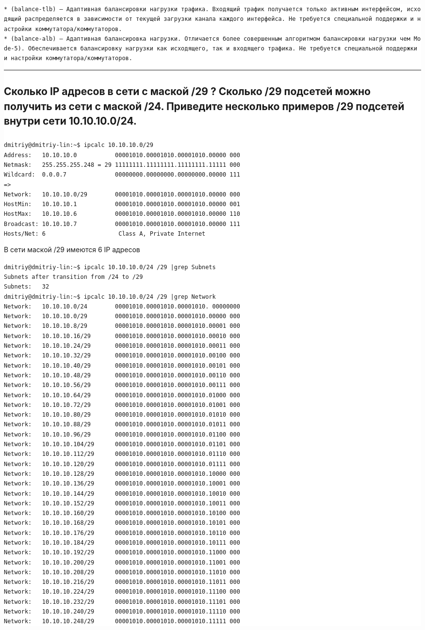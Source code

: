 	* (balance-tlb) – Адаптивная балансировки нагрузки трафика. Входящий трафик получается только активным интерфейсом, исходящий распределяется в зависимости от текущей загрузки канала каждого интерфейса. Не требуется специальной поддержки и настройки коммутатора/коммутаторов.
	* (balance-alb) – Адаптивная балансировка нагрузки. Отличается более совершенным алгоритмом балансировки нагрузки чем Mode-5). Обеспечивается балансировку нагрузки как исходящего, так и входящего трафика. Не требуется специальной поддержки и настройки коммутатора/коммутаторов.

***
## Сколько IP адресов в сети с маской /29 ? Сколько /29 подсетей можно получить из сети с маской /24. Приведите несколько примеров /29 подсетей внутри сети 10.10.10.0/24.
###
```shell
dmitriy@dmitriy-lin:~$ ipcalc 10.10.10.0/29
Address:   10.10.10.0           00001010.00001010.00001010.00000 000
Netmask:   255.255.255.248 = 29 11111111.11111111.11111111.11111 000
Wildcard:  0.0.0.7              00000000.00000000.00000000.00000 111
=>
Network:   10.10.10.0/29        00001010.00001010.00001010.00000 000
HostMin:   10.10.10.1           00001010.00001010.00001010.00000 001
HostMax:   10.10.10.6           00001010.00001010.00001010.00000 110
Broadcast: 10.10.10.7           00001010.00001010.00001010.00000 111
Hosts/Net: 6                     Class A, Private Internet
```
В сети маской /29 имеются 6 IP адресов
```shell
dmitriy@dmitriy-lin:~$ ipcalc 10.10.10.0/24 /29 |grep Subnets
Subnets after transition from /24 to /29
Subnets:   32
dmitriy@dmitriy-lin:~$ ipcalc 10.10.10.0/24 /29 |grep Network
Network:   10.10.10.0/24        00001010.00001010.00001010. 00000000
Network:   10.10.10.0/29        00001010.00001010.00001010.00000 000
Network:   10.10.10.8/29        00001010.00001010.00001010.00001 000
Network:   10.10.10.16/29       00001010.00001010.00001010.00010 000
Network:   10.10.10.24/29       00001010.00001010.00001010.00011 000
Network:   10.10.10.32/29       00001010.00001010.00001010.00100 000
Network:   10.10.10.40/29       00001010.00001010.00001010.00101 000
Network:   10.10.10.48/29       00001010.00001010.00001010.00110 000
Network:   10.10.10.56/29       00001010.00001010.00001010.00111 000
Network:   10.10.10.64/29       00001010.00001010.00001010.01000 000
Network:   10.10.10.72/29       00001010.00001010.00001010.01001 000
Network:   10.10.10.80/29       00001010.00001010.00001010.01010 000
Network:   10.10.10.88/29       00001010.00001010.00001010.01011 000
Network:   10.10.10.96/29       00001010.00001010.00001010.01100 000
Network:   10.10.10.104/29      00001010.00001010.00001010.01101 000
Network:   10.10.10.112/29      00001010.00001010.00001010.01110 000
Network:   10.10.10.120/29      00001010.00001010.00001010.01111 000
Network:   10.10.10.128/29      00001010.00001010.00001010.10000 000
Network:   10.10.10.136/29      00001010.00001010.00001010.10001 000
Network:   10.10.10.144/29      00001010.00001010.00001010.10010 000
Network:   10.10.10.152/29      00001010.00001010.00001010.10011 000
Network:   10.10.10.160/29      00001010.00001010.00001010.10100 000
Network:   10.10.10.168/29      00001010.00001010.00001010.10101 000
Network:   10.10.10.176/29      00001010.00001010.00001010.10110 000
Network:   10.10.10.184/29      00001010.00001010.00001010.10111 000
Network:   10.10.10.192/29      00001010.00001010.00001010.11000 000
Network:   10.10.10.200/29      00001010.00001010.00001010.11001 000
Network:   10.10.10.208/29      00001010.00001010.00001010.11010 000
Network:   10.10.10.216/29      00001010.00001010.00001010.11011 000
Network:   10.10.10.224/29      00001010.00001010.00001010.11100 000
Network:   10.10.10.232/29      00001010.00001010.00001010.11101 000
Network:   10.10.10.240/29      00001010.00001010.00001010.11110 000
Network:   10.10.10.248/29      00001010.00001010.00001010.11111 000
```